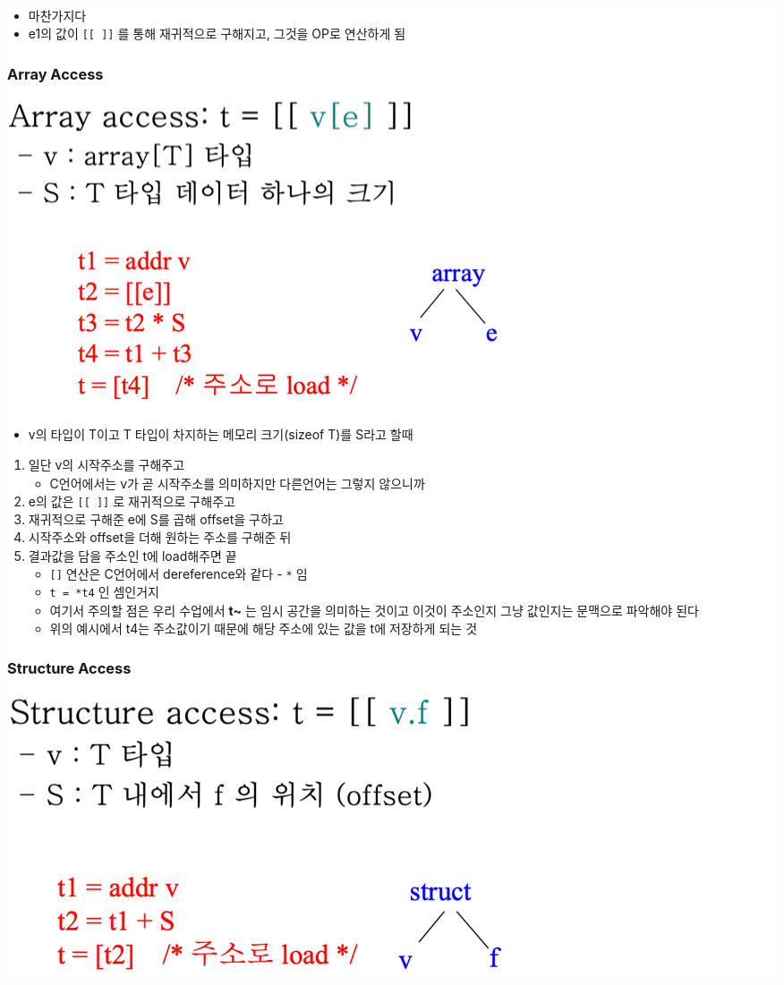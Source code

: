 - 마찬가지다
- e1의 값이 `[[ ]]` 를 통해 재귀적으로 구해지고, 그것을 OP로 연산하게 됨

### Array Access

![%E1%84%8B%E1%85%B5%E1%84%85%E1%85%A9%E1%86%AB13%20-%203%20Address%20code%208441792d130a4766bd182245474086c7/image4.png](compiler.fall.2021.cse.cnu.ac.kr/images/13_8441792d130a4766bd182245474086c7/image4.png)

- v의 타입이 T이고 T 타입이 차지하는 메모리 크기(sizeof T)를 S라고 할때
1. 일단 v의 시작주소를 구해주고
	- C언어에서는 v가 곧 시작주소를 의미하지만 다른언어는 그렇지 않으니까
2. e의 값은 `[[ ]]` 로 재귀적으로 구해주고
3. 재귀적으로 구해준 e에 S를 곱해 offset을 구하고
4. 시작주소와 offset을 더해 원하는 주소를 구해준 뒤
5. 결과값을 담을 주소인 t에 load해주면 끝
	- `[]` 연산은 C언어에서 dereference와 같다 - `*` 임
	- `t = *t4` 인 셈인거지
	- 여기서 주의할 점은 우리 수업에서 **t~** 는 임시 공간을 의미하는 것이고 이것이 주소인지 그냥 값인지는 문맥으로 파악해야 된다
	- 위의 예시에서 t4는 주소값이기 때문에 해당 주소에 있는 값을 t에 저장하게 되는 것

### Structure Access

![%E1%84%8B%E1%85%B5%E1%84%85%E1%85%A9%E1%86%AB13%20-%203%20Address%20code%208441792d130a4766bd182245474086c7/image5.png](compiler.fall.2021.cse.cnu.ac.kr/images/13_8441792d130a4766bd182245474086c7/image5.png)
